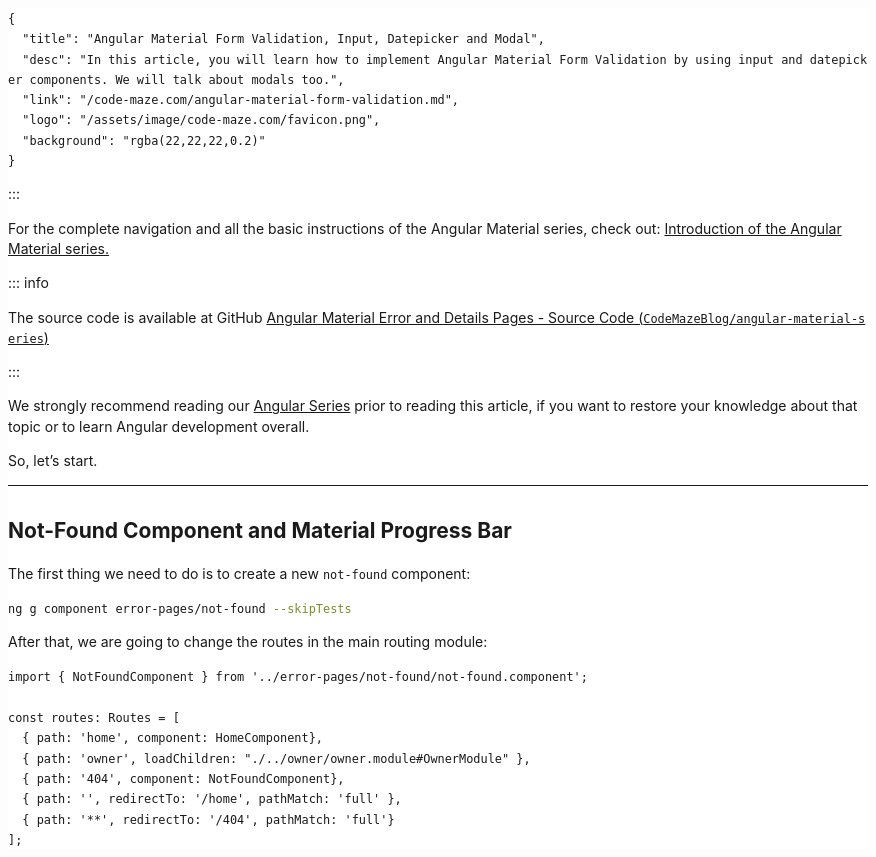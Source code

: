 ```component VPCard
{
  "title": "Angular Material Form Validation, Input, Datepicker and Modal",
  "desc": "In this article, you will learn how to implement Angular Material Form Validation by using input and datepicker components. We will talk about modals too.",
  "link": "/code-maze.com/angular-material-form-validation.md",
  "logo": "/assets/image/code-maze.com/favicon.png",
  "background": "rgba(22,22,22,0.2)"
}
```

:::

For the complete navigation and all the basic instructions of the Angular Material series, check out: [Introduction of the Angular Material series.](https://code-maze.com/angular-material-series/)

::: info

The source code is available at GitHub [Angular Material Error and Details Pages - Source Code (<VPIcon icon="iconfont icon-github"/>`CodeMazeBlog/angular-material-series`)](https://github.com/CodeMazeBlog/angular-material-series/tree/error-details-pages)

<SiteInfo
  name="CodeMazeBlog/angular-material-series"
  desc="This repository contains the code that accompanies Angular Material on Code Maze"
  url="https://github.com/CodeMazeBlog/angular-material-series/tree/error-details-pages"
  logo="https://avatars.githubusercontent.com/u/29179238?v=4"
  preview="https://opengraph.githubassets.com/496c678481d836f8c8a60c1b96e09b30d5d3aacf99e265342ef73afcaf11239e/CodeMazeBlog/angular-material-series"/>

:::

We strongly recommend reading our [Angular Series](https://code-maze.com/angular-series/) prior to reading this article, if you want to restore your knowledge about that topic or to learn Angular development overall.

So, let’s start.

---

## Not-Found Component and Material Progress Bar

The first thing we need to do is to create a new `not-found` component:

```sh
ng g component error-pages/not-found --skipTests
```

After that, we are going to change the routes in the main routing module:

```ts{6}
import { NotFoundComponent } from '../error-pages/not-found/not-found.component';

const routes: Routes = [
  { path: 'home', component: HomeComponent},
  { path: 'owner', loadChildren: "./../owner/owner.module#OwnerModule" },
  { path: '404', component: NotFoundComponent}, 
  { path: '', redirectTo: '/home', pathMatch: 'full' },
  { path: '**', redirectTo: '/404', pathMatch: 'full'}
];
```
